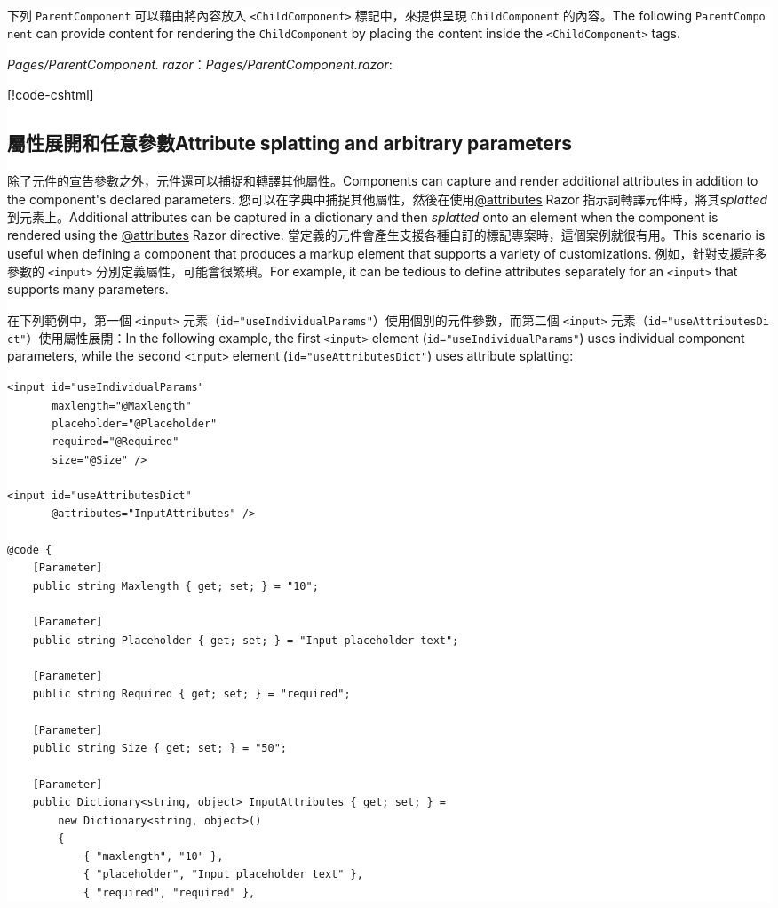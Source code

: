 <span data-ttu-id="28375-199">下列 `ParentComponent` 可以藉由將內容放入 `<ChildComponent>` 標記中，來提供呈現 `ChildComponent` 的內容。</span><span class="sxs-lookup"><span data-stu-id="28375-199">The following `ParentComponent` can provide content for rendering the `ChildComponent` by placing the content inside the `<ChildComponent>` tags.</span></span>

<span data-ttu-id="28375-200">*Pages/ParentComponent. razor*：</span><span class="sxs-lookup"><span data-stu-id="28375-200">*Pages/ParentComponent.razor*:</span></span>

[!code-cshtml[](common/samples/3.x/BlazorWebAssemblySample/Pages/ParentComponent.razor?name=snippet_ParentComponent&highlight=7-8)]

## <a name="attribute-splatting-and-arbitrary-parameters"></a><span data-ttu-id="28375-201">屬性展開和任意參數</span><span class="sxs-lookup"><span data-stu-id="28375-201">Attribute splatting and arbitrary parameters</span></span>

<span data-ttu-id="28375-202">除了元件的宣告參數之外，元件還可以捕捉和轉譯其他屬性。</span><span class="sxs-lookup"><span data-stu-id="28375-202">Components can capture and render additional attributes in addition to the component's declared parameters.</span></span> <span data-ttu-id="28375-203">您可以在字典中捕捉其他屬性，然後在使用[@attributes](xref:mvc/views/razor#attributes) Razor 指示詞轉譯元件時，將其*splatted*到元素上。</span><span class="sxs-lookup"><span data-stu-id="28375-203">Additional attributes can be captured in a dictionary and then *splatted* onto an element when the component is rendered using the [@attributes](xref:mvc/views/razor#attributes) Razor directive.</span></span> <span data-ttu-id="28375-204">當定義的元件會產生支援各種自訂的標記專案時，這個案例就很有用。</span><span class="sxs-lookup"><span data-stu-id="28375-204">This scenario is useful when defining a component that produces a markup element that supports a variety of customizations.</span></span> <span data-ttu-id="28375-205">例如，針對支援許多參數的 `<input>` 分別定義屬性，可能會很繁瑣。</span><span class="sxs-lookup"><span data-stu-id="28375-205">For example, it can be tedious to define attributes separately for an `<input>` that supports many parameters.</span></span>

<span data-ttu-id="28375-206">在下列範例中，第一個 `<input>` 元素（`id="useIndividualParams"`）使用個別的元件參數，而第二個 `<input>` 元素（`id="useAttributesDict"`）使用屬性展開：</span><span class="sxs-lookup"><span data-stu-id="28375-206">In the following example, the first `<input>` element (`id="useIndividualParams"`) uses individual component parameters, while the second `<input>` element (`id="useAttributesDict"`) uses attribute splatting:</span></span>

```cshtml
<input id="useIndividualParams"
       maxlength="@Maxlength"
       placeholder="@Placeholder"
       required="@Required"
       size="@Size" />

<input id="useAttributesDict"
       @attributes="InputAttributes" />

@code {
    [Parameter]
    public string Maxlength { get; set; } = "10";

    [Parameter]
    public string Placeholder { get; set; } = "Input placeholder text";

    [Parameter]
    public string Required { get; set; } = "required";

    [Parameter]
    public string Size { get; set; } = "50";

    [Parameter]
    public Dictionary<string, object> InputAttributes { get; set; } =
        new Dictionary<string, object>()
        {
            { "maxlength", "10" },
            { "placeholder", "Input placeholder text" },
            { "required", "required" },
```